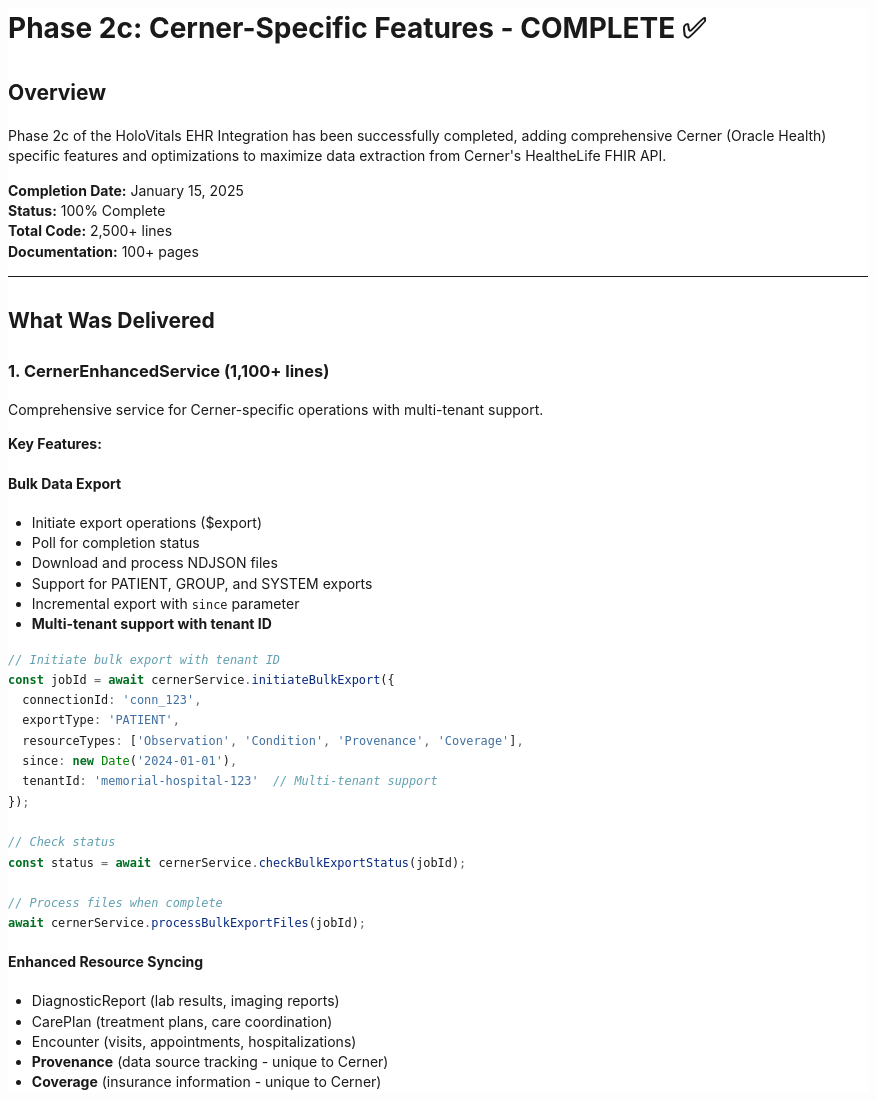 # Phase 2c: Cerner-Specific Features - COMPLETE ✅

## Overview

Phase 2c of the HoloVitals EHR Integration has been successfully completed, adding comprehensive Cerner (Oracle Health) specific features and optimizations to maximize data extraction from Cerner's HealtheLife FHIR API.

**Completion Date:** January 15, 2025  
**Status:** 100% Complete  
**Total Code:** 2,500+ lines  
**Documentation:** 100+ pages

---

## What Was Delivered

### 1. CernerEnhancedService (1,100+ lines)

Comprehensive service for Cerner-specific operations with multi-tenant support.

**Key Features:**

#### Bulk Data Export
- Initiate export operations ($export)
- Poll for completion status
- Download and process NDJSON files
- Support for PATIENT, GROUP, and SYSTEM exports
- Incremental export with `since` parameter
- **Multi-tenant support with tenant ID**

```typescript
// Initiate bulk export with tenant ID
const jobId = await cernerService.initiateBulkExport({
  connectionId: 'conn_123',
  exportType: 'PATIENT',
  resourceTypes: ['Observation', 'Condition', 'Provenance', 'Coverage'],
  since: new Date('2024-01-01'),
  tenantId: 'memorial-hospital-123'  // Multi-tenant support
});

// Check status
const status = await cernerService.checkBulkExportStatus(jobId);

// Process files when complete
await cernerService.processBulkExportFiles(jobId);
```

#### Enhanced Resource Syncing
- DiagnosticReport (lab results, imaging reports)
- CarePlan (treatment plans, care coordination)
- Encounter (visits, appointments, hospitalizations)
- **Provenance** (data source tracking - unique to Cerner)
- **Coverage** (insurance information - unique to Cerner)
